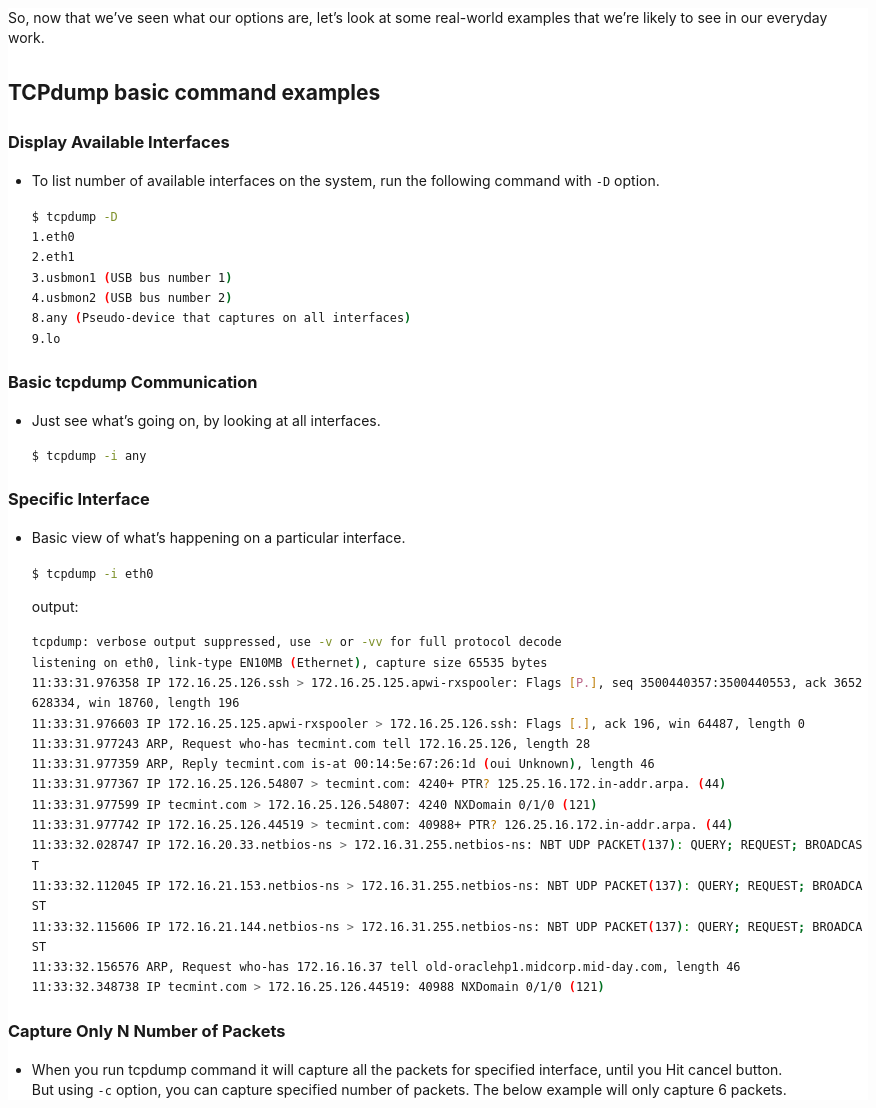 So, now that we’ve seen what our options are, let’s look at some real-world examples that we’re likely to see in our everyday work.

## TCPdump basic command examples
###  Display Available Interfaces
- To list number of available interfaces on the system, run the following command with ``-D`` option.
    ```bash
    $ tcpdump -D
    1.eth0
    2.eth1
    3.usbmon1 (USB bus number 1)
    4.usbmon2 (USB bus number 2)
    8.any (Pseudo-device that captures on all interfaces)
    9.lo
    ```
### Basic tcpdump Communication

- Just see what’s going on, by looking at all interfaces.
    ```bash
    $ tcpdump -i any
    ```

### Specific Interface
- Basic view of what’s happening on a particular interface.
    ```bash
    $ tcpdump -i eth0
    ```
    output:
    ```bash
    tcpdump: verbose output suppressed, use -v or -vv for full protocol decode
    listening on eth0, link-type EN10MB (Ethernet), capture size 65535 bytes
    11:33:31.976358 IP 172.16.25.126.ssh > 172.16.25.125.apwi-rxspooler: Flags [P.], seq 3500440357:3500440553, ack 3652628334, win 18760, length 196
    11:33:31.976603 IP 172.16.25.125.apwi-rxspooler > 172.16.25.126.ssh: Flags [.], ack 196, win 64487, length 0
    11:33:31.977243 ARP, Request who-has tecmint.com tell 172.16.25.126, length 28
    11:33:31.977359 ARP, Reply tecmint.com is-at 00:14:5e:67:26:1d (oui Unknown), length 46
    11:33:31.977367 IP 172.16.25.126.54807 > tecmint.com: 4240+ PTR? 125.25.16.172.in-addr.arpa. (44)
    11:33:31.977599 IP tecmint.com > 172.16.25.126.54807: 4240 NXDomain 0/1/0 (121)
    11:33:31.977742 IP 172.16.25.126.44519 > tecmint.com: 40988+ PTR? 126.25.16.172.in-addr.arpa. (44)
    11:33:32.028747 IP 172.16.20.33.netbios-ns > 172.16.31.255.netbios-ns: NBT UDP PACKET(137): QUERY; REQUEST; BROADCAST
    11:33:32.112045 IP 172.16.21.153.netbios-ns > 172.16.31.255.netbios-ns: NBT UDP PACKET(137): QUERY; REQUEST; BROADCAST
    11:33:32.115606 IP 172.16.21.144.netbios-ns > 172.16.31.255.netbios-ns: NBT UDP PACKET(137): QUERY; REQUEST; BROADCAST
    11:33:32.156576 ARP, Request who-has 172.16.16.37 tell old-oraclehp1.midcorp.mid-day.com, length 46
    11:33:32.348738 IP tecmint.com > 172.16.25.126.44519: 40988 NXDomain 0/1/0 (121)
    ```
### Capture Only N Number of Packets
- When you run tcpdump command it will capture all the packets for specified interface, until you Hit cancel button.<br> But using ``-c`` option, you can capture specified number of packets. The below example will only capture 6 packets.
    